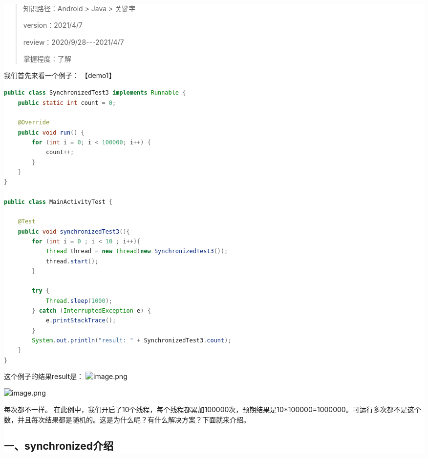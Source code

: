 > 知识路径：Android > Java > 关键字
>
> version：2021/4/7
>
> review：2020/9/28---2021/4/7
>
> 掌握程度：了解



我们首先来看一个例子：
【demo1】

```java
public class SynchronizedTest3 implements Runnable {
    public static int count = 0;

    @Override
    public void run() {
        for (int i = 0; i < 100000; i++) {
            count++;
        }
    }
}

public class MainActivityTest {

    @Test
    public void synchronizedTest3(){
        for (int i = 0 ; i < 10 ; i++){
            Thread thread = new Thread(new SynchronizedTest3());
            thread.start();
        }

        try {
            Thread.sleep(1000);
        } catch (InterruptedException e) {
            e.printStackTrace();
        }
        System.out.println("result: " + SynchronizedTest3.count);
    }
}
```
这个例子的结果result是：
![image.png](https://upload-images.jianshu.io/upload_images/9000209-8a583628e544aea8.png?imageMogr2/auto-orient/strip%7CimageView2/2/w/1240)

![image.png](https://upload-images.jianshu.io/upload_images/9000209-9d1e205727558a64.png?imageMogr2/auto-orient/strip%7CimageView2/2/w/1240)

每次都不一样。
在此例中，我们开启了10个线程，每个线程都累加100000次，预期结果是10*100000=1000000。可运行多次都不是这个数，并且每次结果都是随机的。这是为什么呢？有什么解决方案？下面就来介绍。

## 一、synchronized介绍
